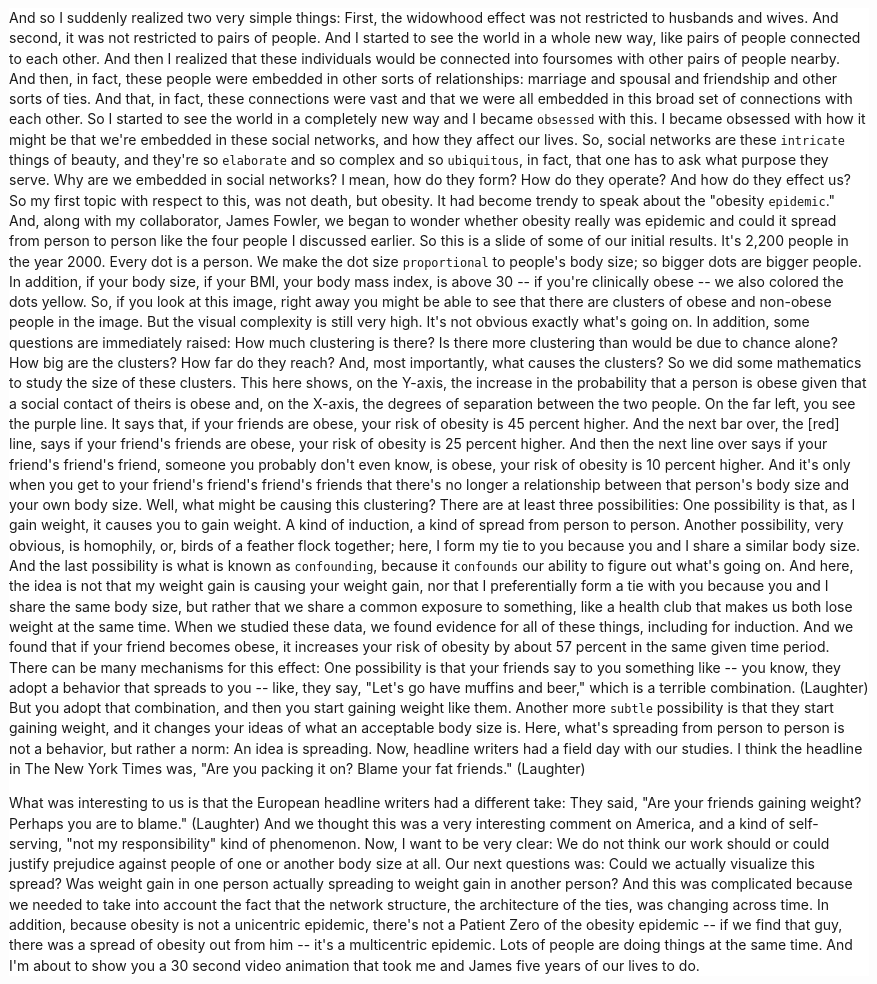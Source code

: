 And so I suddenly realized two very simple things: First, the widowhood effect was not restricted to husbands and wives. And second, it was not restricted to pairs of people. And I started to see the world in a whole new way, like pairs of people connected to each other. And then I realized that these individuals would be connected into foursomes with other pairs of people nearby. And then, in fact, these people were embedded in other sorts of relationships: marriage and spousal and friendship and other sorts of ties. And that, in fact, these connections were vast and that we were all embedded in this broad set of connections with each other. So I started to see the world in a completely new way and I became `obsessed` with this. I became obsessed with how it might be that we're embedded in these social networks, and how they affect our lives. So, social networks are these `intricate` things of beauty, and they're so `elaborate` and so complex and so `ubiquitous`, in fact, that one has to ask what purpose they serve. Why are we embedded in social networks? I mean, how do they form? How do they operate? And how do they effect us? So my first topic with respect to this, was not death, but obesity. It had become trendy to speak about the "obesity `epidemic`." And, along with my collaborator, James Fowler, we began to wonder whether obesity really was epidemic and could it spread from person to person like the four people I discussed earlier. So this is a slide of some of our initial results. It's 2,200 people in the year 2000. Every dot is a person. We make the dot size `proportional` to people's body size; so bigger dots are bigger people. In addition, if your body size, if your BMI, your body mass index, is above 30 -- if you're clinically obese -- we also colored the dots yellow. So, if you look at this image, right away you might be able to see that there are clusters of obese and non-obese people in the image. But the visual complexity is still very high. It's not obvious exactly what's going on. In addition, some questions are immediately raised: How much clustering is there? Is there more clustering than would be due to chance alone? How big are the clusters? How far do they reach? And, most importantly, what causes the clusters? So we did some mathematics to study the size of these clusters. This here shows, on the Y-axis, the increase in the probability that a person is obese given that a social contact of theirs is obese and, on the X-axis, the degrees of separation between the two people. On the far left, you see the purple line. It says that, if your friends are obese, your risk of obesity is 45 percent higher. And the next bar over, the [red] line, says if your friend's friends are obese, your risk of obesity is 25 percent higher. And then the next line over says if your friend's friend's friend, someone you probably don't even know, is obese, your risk of obesity is 10 percent higher. And it's only when you get to your friend's friend's friend's friends that there's no longer a relationship between that person's body size and your own body size. Well, what might be causing this clustering? There are at least three possibilities: One possibility is that, as I gain weight, it causes you to gain weight. A kind of induction, a kind of spread from person to person. Another possibility, very obvious, is homophily, or, birds of a feather flock together; here, I form my tie to you because you and I share a similar body size. And the last possibility is what is known as `confounding`, because it `confounds` our ability to figure out what's going on. And here, the idea is not that my weight gain is causing your weight gain, nor that I preferentially form a tie with you because you and I share the same body size, but rather that we share a common exposure to something, like a health club that makes us both lose weight at the same time. When we studied these data, we found evidence for all of these things, including for induction. And we found that if your friend becomes obese, it increases your risk of obesity by about 57 percent in the same given time period. There can be many mechanisms for this effect: One possibility is that your friends say to you something like -- you know, they adopt a behavior that spreads to you -- like, they say, "Let's go have muffins and beer," which is a terrible combination. (Laughter) But you adopt that combination, and then you start gaining weight like them. Another more `subtle` possibility is that they start gaining weight, and it changes your ideas of what an acceptable body size is. Here, what's spreading from person to person is not a behavior, but rather a norm: An idea is spreading. Now, headline writers had a field day with our studies. I think the headline in The New York Times was, "Are you packing it on? Blame your fat friends." (Laughter) 

What was interesting to us is that the European headline writers had a different take: They said, "Are your friends gaining weight? Perhaps you are to blame." (Laughter) And we thought this was a very interesting comment on America, and a kind of self-serving, "not my responsibility" kind of phenomenon. Now, I want to be very clear: We do not think our work should or could justify prejudice against people of one or another body size at all. Our next questions was: Could we actually visualize this spread? Was weight gain in one person actually spreading to weight gain in another person? And this was complicated because we needed to take into account the fact that the network structure, the architecture of the ties, was changing across time. In addition, because obesity is not a unicentric epidemic, there's not a Patient Zero of the obesity epidemic -- if we find that guy, there was a spread of obesity out from him -- it's a multicentric epidemic. Lots of people are doing things at the same time. And I'm about to show you a 30 second video animation that took me and James five years of our lives to do. 
